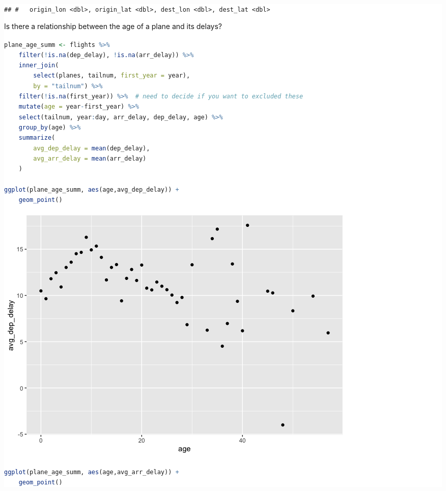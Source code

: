     ## #   origin_lon <dbl>, origin_lat <dbl>, dest_lon <dbl>, dest_lat <dbl>

Is there a relationship between the age of a plane and its delays?

``` r
plane_age_summ <- flights %>%
    filter(!is.na(dep_delay), !is.na(arr_delay)) %>%
    inner_join(
        select(planes, tailnum, first_year = year),
        by = "tailnum") %>%
    filter(!is.na(first_year)) %>%  # need to decide if you want to excluded these
    mutate(age = year-first_year) %>%
    select(tailnum, year:day, arr_delay, dep_delay, age) %>%
    group_by(age) %>%
    summarize(
        avg_dep_delay = mean(dep_delay),
        avg_arr_delay = mean(arr_delay)
    )
    
ggplot(plane_age_summ, aes(age,avg_dep_delay)) +
    geom_point()
```

![](wrangle_relational_files/figure-gfm/unnamed-chunk-19-1.png)

``` r
ggplot(plane_age_summ, aes(age,avg_arr_delay)) +
    geom_point()
```
